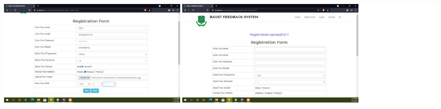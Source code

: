   <img src="https://github.com/Abed0711/University-Feedback-System/blob/master/Screenshoot/3.JPG" width="350" alt="accessibility text">
  <img src="https://github.com/Abed0711/University-Feedback-System/blob/master/Screenshoot/4.JPG" width="350" alt="accessibility text">